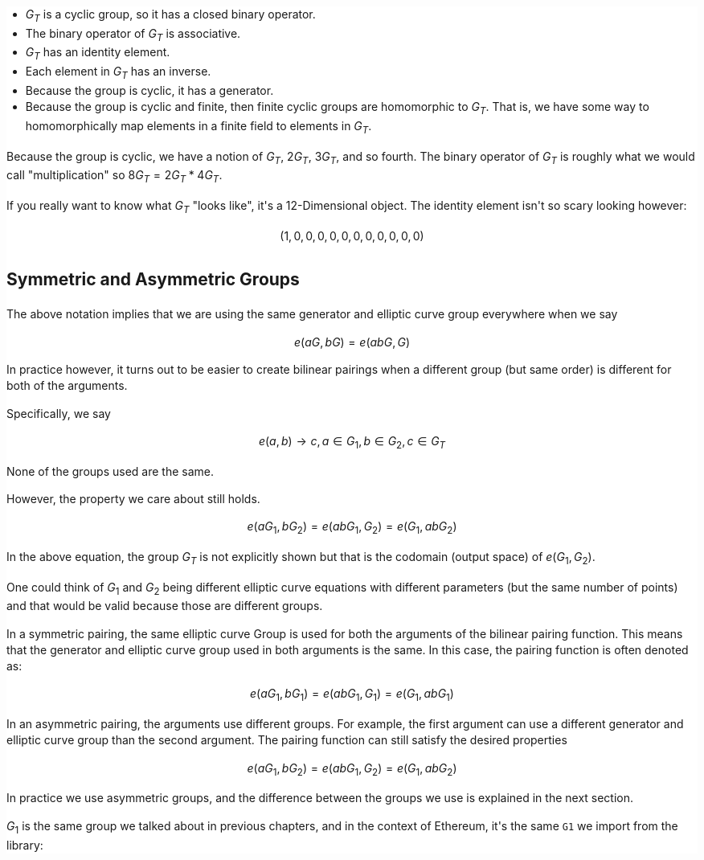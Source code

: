 - $G_T$ is a cyclic group, so it has a closed binary operator.
- The binary operator of $G_T$ is associative.
- $G_T$ has an identity element.
- Each element in $G_T$ has an inverse.
- Because the group is cyclic, it has a generator.
- Because the group is cyclic and finite, then finite cyclic groups are homomorphic to $G_T$. That is, we have some way to homomorphically map elements in a finite field to elements in $G_T$.

Because the group is cyclic, we have a notion of $G_T$, $2G_T$, $3G_T$, and so fourth. The binary operator of $G_T$ is roughly what we would call "multiplication" so $8G_T = 2G_T * 4G_T$.

If you really want to know what $G_T$ "looks like", it's a 12-Dimensional object. The identity element isn't so scary looking however:

$$(1, 0, 0, 0, 0, 0, 0, 0, 0, 0, 0, 0)$$

## Symmetric and Asymmetric Groups
The above notation implies that we are using the same generator and elliptic curve group everywhere when we say

$$e(aG, bG) = e(abG, G)$$

In practice however, it turns out to be easier to create bilinear pairings when a different group (but same order) is different for both of the arguments. 

Specifically, we say

$$e(a, b) → c, a ∈ G_1, b ∈ G_2, c ∈ G_T$$

None of the groups used are the same.

However, the property we care about still holds.

$$e(aG_1, bG_2) = e(abG_1, G_2) = e(G_1, abG_2)$$

In the above equation, the group $G_T$ is not explicitly shown but that is the codomain (output space) of $e(G_1, G_2)$.

One could think of $G_1$ and $G_2$ being different elliptic curve equations with different parameters (but the same number of points) and that would be valid because those are different groups.

In a symmetric pairing, the same elliptic curve Group is used for both the arguments of the bilinear pairing function. This means that the generator and elliptic curve group used in both arguments is the same. In this case, the pairing function is often denoted as:

$$e(aG_1, bG_1) = e(abG_1, G_1) = e(G_1, abG_1)$$

In an asymmetric pairing, the arguments use different groups. For example, the first argument can use a different generator and elliptic curve group than the second argument. The pairing function can still satisfy the desired properties

$$e(aG_1, bG_2) = e(abG_1, G_2) = e(G_1, abG_2)$$

In practice we use asymmetric groups, and the difference between the groups we use is explained in the next section.

$G_1$ is the same group we talked about in previous chapters, and in the context of Ethereum, it's the same `G1` we import from the library:
